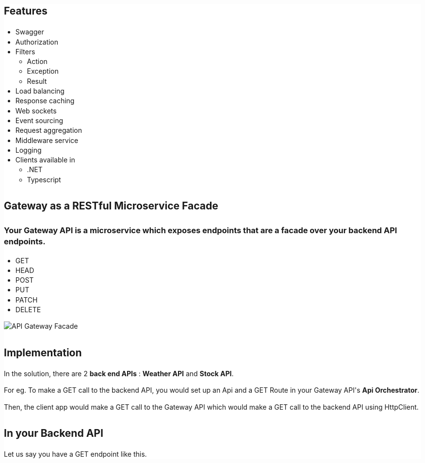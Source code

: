## Features

*	Swagger
*	Authorization
*   Filters
    *   Action
    *   Exception
    *   Result
*   Load balancing
*   Response caching
*   Web sockets
*   Event sourcing
*   Request aggregation
*   Middleware service
*   Logging
*   Clients available in
    *   .NET
    *   Typescript

## Gateway as a RESTful Microservice Facade

### Your **Gateway API** is a microservice which exposes endpoints that are a **facade** over your backend API endpoints.

*	GET
*   HEAD
*	POST
*	PUT
*   PATCH
*	DELETE

<div>

</div>
<img src="/Docs/FacadeDesignPattern.PNG" style="width:60%;height:auto;max-width:500px;" alt="API Gateway Facade" >

## Implementation

In the solution, there are 2 **back end APIs** : **Weather API** and **Stock API**.

For eg. To make a GET call to the backend API, you would set up an Api and a GET Route in your Gateway API's **Api Orchestrator**.

Then, the client app would make a GET call to the Gateway API which would make a GET call to the backend API using HttpClient.

## In your Backend API

Let us say you have a GET endpoint like this.
